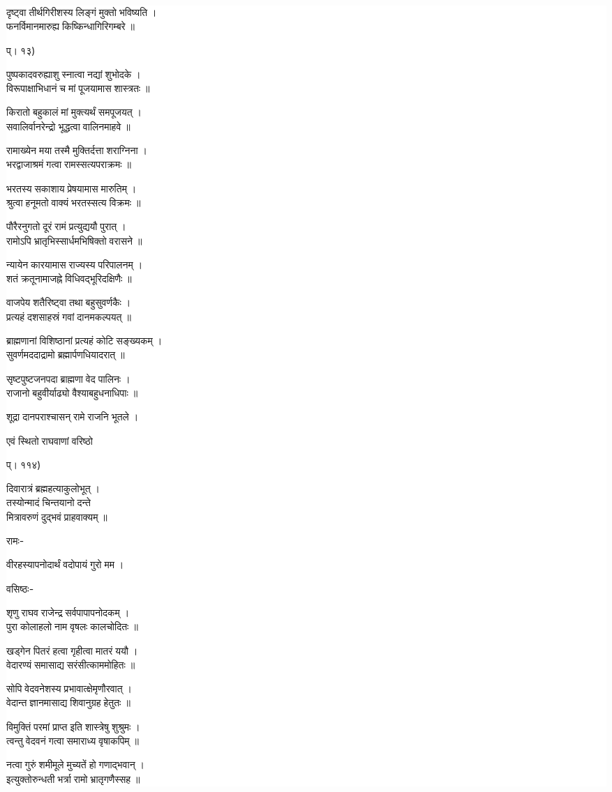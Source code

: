 दृष्ट्वा तीर्थगिरीशस्य लिङ्गं मुक्तो भविष्यति ।  
फनर्विमानमारुह्य किष्किन्धागिरिगम्बरे ॥  
  
प्। १३)  
  
पुष्पकादवरुह्याशु स्नात्वा नद्यां शुभोदके ।  
विरूपाक्षाभिधानं च मां पूजयामास शास्त्रतः ॥  
  
किरातो बहुकालं मां मुक्त्यर्थं समपूजयत् ।  
सवालिर्वानरेन्द्रो भूद्धत्वा वालिनमाहवे ॥  
  
रामाख्येन मया तस्मै मुक्तिर्दत्ता शराग्निना ।  
भरद्वाजाश्रमं गत्वा रामस्सत्यपराक्रमः ॥  
  
भरतस्य सकाशाय प्रेषयामास मारुतिम् ।  
श्रुत्वा हनूमतो वाक्यं भरतस्सत्य विक्रमः ॥  
  
पौरैरनुगतो दूरं रामं प्रत्युद्ययौ पुरात् ।  
रामोऽपि भ्रातृभिस्सार्धमभिषिक्तो वरासने ॥  
  
न्यायेन कारयामास राज्यस्य परिपालनम् ।  
शतं क्रतूनामाजह्ने विधिवद्भूरिदक्षिणैः ॥  
  
वाजपेय शतैरिष्ट्वा तथा बहुसुवर्णकैः ।  
प्रत्यहं दशसाहस्रं गवां दानमकल्पयत् ॥  
  
ब्राह्मणानां विशिष्ठानां प्रत्यहं कोटि सङ्ख्यकम् ।  
सुवर्णमददाद्रामो ब्रह्मार्पणधियादरात् ॥  
  
सृष्टपुष्टजनपदा ब्राह्मणा वेद पालिनः ।  
राजानो बहुवीर्याढ्यो वैश्याबहुधनाधिपाः ॥  
  
शूद्रा दानपराश्चासन् रामे राजनि भूतले ।  
  
एवं स्थितो राघवाणां वरिष्ठो  
  
प्। ११४)  
  
दिवारात्रं ब्रह्महत्याकुलोभूत् ।  
तस्योन्मादं चिन्तयानो दन्ते  
मित्रावरुणं दुद्भवं प्राहवाक्यम् ॥  
  
रामः-  
  
वीरहस्यापनोदार्थं वदोपायं गुरो मम ।  
  
वसिष्ठः-  
  
शृणु राघव राजेन्द्र सर्वपापापनोदकम् ।  
पुरा कोलाहलो नाम वृषलः कालचोदितः ॥  
  
खड्गेन पितरं हत्वा गृहीत्वा मातरं ययौ ।  
वेदारण्यं समासाद्य सरंसीत्काममोहितः ॥  
  
सोपि वेदवनेशस्य प्रभावात्क्षेमृणौरवात् ।  
वेदान्त ज्ञानमासाद्य शिवानुग्रह हेतुतः ॥  
  
विमुक्तिं परमां प्राप्त इति शास्त्रेषु शुश्रुमः ।  
त्वन्तु वेदवनं गत्वा समाराध्य वृषाकपिम् ॥  
  
नत्वा गुरुं शमीमूले मुच्यतें हो गणाद्भवान् ।  
इत्युक्तोरुन्धती भर्त्रा रामो भ्रातृगणैस्सह ॥  
  